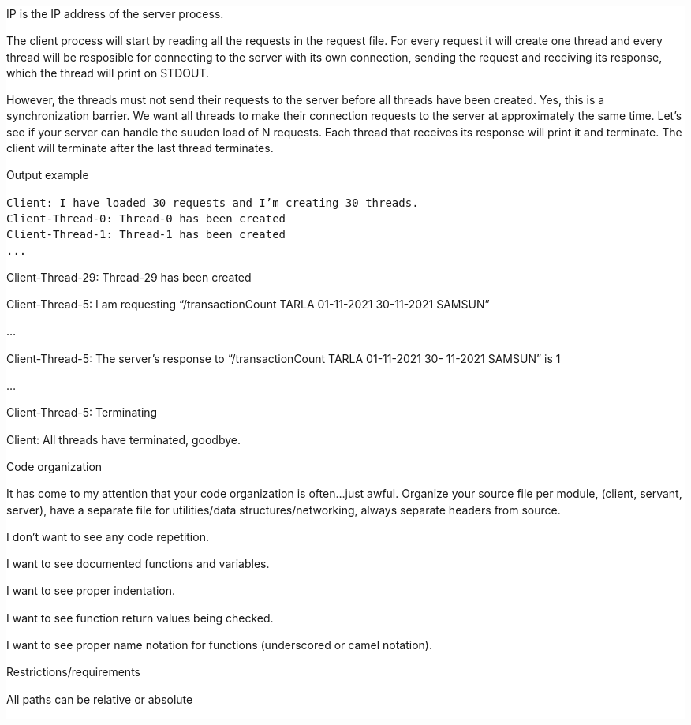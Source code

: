 IP is the IP address of the server process.

The client process will start by reading all the requests in the request file. For every request it will create one thread and every thread will be resposible for connecting to the server with its own connection, sending the request and receiving its response, which the thread will print on STDOUT.

However, the threads must not send their requests to the server before all threads have been created. Yes, this is a synchronization barrier. We want all threads to make their connection requests to the server at approximately the same time. Let’s see if your server can handle the suuden load of N requests. Each thread that receives its response will print it and terminate. The client will terminate after the last thread terminates.

Output example

<pre>Client: I have loaded 30 requests and I’m creating 30 threads.
Client-Thread-0: Thread-0 has been created
Client-Thread-1: Thread-1 has been created
...
</pre>
Client-Thread-29: Thread-29 has been created

Client-Thread-5: I am requesting “/transactionCount TARLA 01-11-2021 30-11-2021 SAMSUN”

…

Client-Thread-5: The server’s response to “/transactionCount TARLA 01-11-2021 30- 11-2021 SAMSUN” is 1

…

Client-Thread-5: Terminating

Client: All threads have terminated, goodbye.

Code organization

It has come to my attention that your code organization is often…just awful. Organize your source file per module, (client, servant, server), have a separate file for utilities/data structures/networking, always separate headers from source.

I don’t want to see any code repetition.

</div>
</div>
</div>
<div class="page" title="Page 5">
<div class="layoutArea">
<div class="column">
I want to see documented functions and variables.

I want to see proper indentation.

I want to see function return values being checked.

I want to see proper name notation for functions (underscored or camel notation).

Restrictions/requirements

All paths can be relative or absolute
